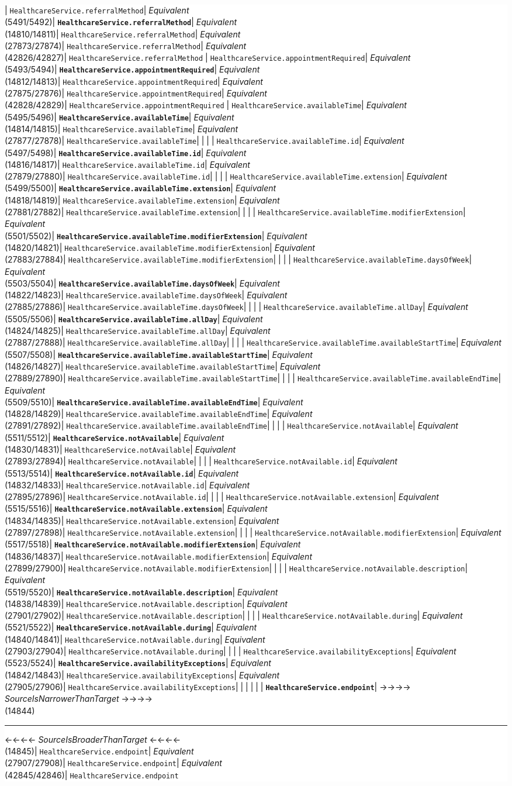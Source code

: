 | `HealthcareService.referralMethod`| _Equivalent_<br/>(5491/5492)| **`HealthcareService.referralMethod`**| _Equivalent_<br/>(14810/14811)| `HealthcareService.referralMethod`| _Equivalent_<br/>(27873/27874)| `HealthcareService.referralMethod`| _Equivalent_<br/>(42826/42827)| `HealthcareService.referralMethod`
| `HealthcareService.appointmentRequired`| _Equivalent_<br/>(5493/5494)| **`HealthcareService.appointmentRequired`**| _Equivalent_<br/>(14812/14813)| `HealthcareService.appointmentRequired`| _Equivalent_<br/>(27875/27876)| `HealthcareService.appointmentRequired`| _Equivalent_<br/>(42828/42829)| `HealthcareService.appointmentRequired`
| `HealthcareService.availableTime`| _Equivalent_<br/>(5495/5496)| **`HealthcareService.availableTime`**| _Equivalent_<br/>(14814/14815)| `HealthcareService.availableTime`| _Equivalent_<br/>(27877/27878)| `HealthcareService.availableTime`| | | 
| `HealthcareService.availableTime.id`| _Equivalent_<br/>(5497/5498)| **`HealthcareService.availableTime.id`**| _Equivalent_<br/>(14816/14817)| `HealthcareService.availableTime.id`| _Equivalent_<br/>(27879/27880)| `HealthcareService.availableTime.id`| | | 
| `HealthcareService.availableTime.extension`| _Equivalent_<br/>(5499/5500)| **`HealthcareService.availableTime.extension`**| _Equivalent_<br/>(14818/14819)| `HealthcareService.availableTime.extension`| _Equivalent_<br/>(27881/27882)| `HealthcareService.availableTime.extension`| | | 
| `HealthcareService.availableTime.modifierExtension`| _Equivalent_<br/>(5501/5502)| **`HealthcareService.availableTime.modifierExtension`**| _Equivalent_<br/>(14820/14821)| `HealthcareService.availableTime.modifierExtension`| _Equivalent_<br/>(27883/27884)| `HealthcareService.availableTime.modifierExtension`| | | 
| `HealthcareService.availableTime.daysOfWeek`| _Equivalent_<br/>(5503/5504)| **`HealthcareService.availableTime.daysOfWeek`**| _Equivalent_<br/>(14822/14823)| `HealthcareService.availableTime.daysOfWeek`| _Equivalent_<br/>(27885/27886)| `HealthcareService.availableTime.daysOfWeek`| | | 
| `HealthcareService.availableTime.allDay`| _Equivalent_<br/>(5505/5506)| **`HealthcareService.availableTime.allDay`**| _Equivalent_<br/>(14824/14825)| `HealthcareService.availableTime.allDay`| _Equivalent_<br/>(27887/27888)| `HealthcareService.availableTime.allDay`| | | 
| `HealthcareService.availableTime.availableStartTime`| _Equivalent_<br/>(5507/5508)| **`HealthcareService.availableTime.availableStartTime`**| _Equivalent_<br/>(14826/14827)| `HealthcareService.availableTime.availableStartTime`| _Equivalent_<br/>(27889/27890)| `HealthcareService.availableTime.availableStartTime`| | | 
| `HealthcareService.availableTime.availableEndTime`| _Equivalent_<br/>(5509/5510)| **`HealthcareService.availableTime.availableEndTime`**| _Equivalent_<br/>(14828/14829)| `HealthcareService.availableTime.availableEndTime`| _Equivalent_<br/>(27891/27892)| `HealthcareService.availableTime.availableEndTime`| | | 
| `HealthcareService.notAvailable`| _Equivalent_<br/>(5511/5512)| **`HealthcareService.notAvailable`**| _Equivalent_<br/>(14830/14831)| `HealthcareService.notAvailable`| _Equivalent_<br/>(27893/27894)| `HealthcareService.notAvailable`| | | 
| `HealthcareService.notAvailable.id`| _Equivalent_<br/>(5513/5514)| **`HealthcareService.notAvailable.id`**| _Equivalent_<br/>(14832/14833)| `HealthcareService.notAvailable.id`| _Equivalent_<br/>(27895/27896)| `HealthcareService.notAvailable.id`| | | 
| `HealthcareService.notAvailable.extension`| _Equivalent_<br/>(5515/5516)| **`HealthcareService.notAvailable.extension`**| _Equivalent_<br/>(14834/14835)| `HealthcareService.notAvailable.extension`| _Equivalent_<br/>(27897/27898)| `HealthcareService.notAvailable.extension`| | | 
| `HealthcareService.notAvailable.modifierExtension`| _Equivalent_<br/>(5517/5518)| **`HealthcareService.notAvailable.modifierExtension`**| _Equivalent_<br/>(14836/14837)| `HealthcareService.notAvailable.modifierExtension`| _Equivalent_<br/>(27899/27900)| `HealthcareService.notAvailable.modifierExtension`| | | 
| `HealthcareService.notAvailable.description`| _Equivalent_<br/>(5519/5520)| **`HealthcareService.notAvailable.description`**| _Equivalent_<br/>(14838/14839)| `HealthcareService.notAvailable.description`| _Equivalent_<br/>(27901/27902)| `HealthcareService.notAvailable.description`| | | 
| `HealthcareService.notAvailable.during`| _Equivalent_<br/>(5521/5522)| **`HealthcareService.notAvailable.during`**| _Equivalent_<br/>(14840/14841)| `HealthcareService.notAvailable.during`| _Equivalent_<br/>(27903/27904)| `HealthcareService.notAvailable.during`| | | 
| `HealthcareService.availabilityExceptions`| _Equivalent_<br/>(5523/5524)| **`HealthcareService.availabilityExceptions`**| _Equivalent_<br/>(14842/14843)| `HealthcareService.availabilityExceptions`| _Equivalent_<br/>(27905/27906)| `HealthcareService.availabilityExceptions`| | | 
| | | **`HealthcareService.endpoint`**| →→→→ _SourceIsNarrowerThanTarget_ →→→→ <br/>(14844)<hr/>←←←← _SourceIsBroaderThanTarget_ ←←←← <br/>(14845)| `HealthcareService.endpoint`| _Equivalent_<br/>(27907/27908)| `HealthcareService.endpoint`| _Equivalent_<br/>(42845/42846)| `HealthcareService.endpoint`